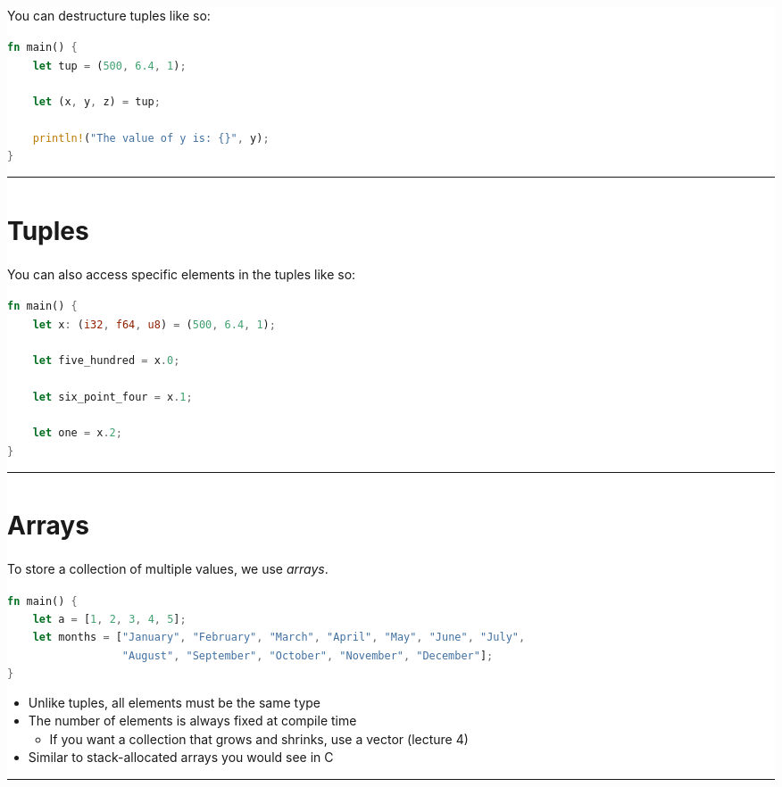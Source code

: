 You can destructure tuples like so:

```rust
fn main() {
    let tup = (500, 6.4, 1);

    let (x, y, z) = tup;

    println!("The value of y is: {}", y);
}
```


---


# Tuples

You can also access specific elements in the tuples like so:

```rust
fn main() {
    let x: (i32, f64, u8) = (500, 6.4, 1);

    let five_hundred = x.0;

    let six_point_four = x.1;

    let one = x.2;
}
```


---


# Arrays

To store a collection of multiple values, we use _arrays_.

```rust
fn main() {
    let a = [1, 2, 3, 4, 5];
    let months = ["January", "February", "March", "April", "May", "June", "July",
                  "August", "September", "October", "November", "December"];
}
```

* Unlike tuples, all elements must be the same type
* The number of elements is always fixed at compile time
    * If you want a collection that grows and shrinks, use a vector (lecture 4)
* Similar to stack-allocated arrays you would see in C


---
